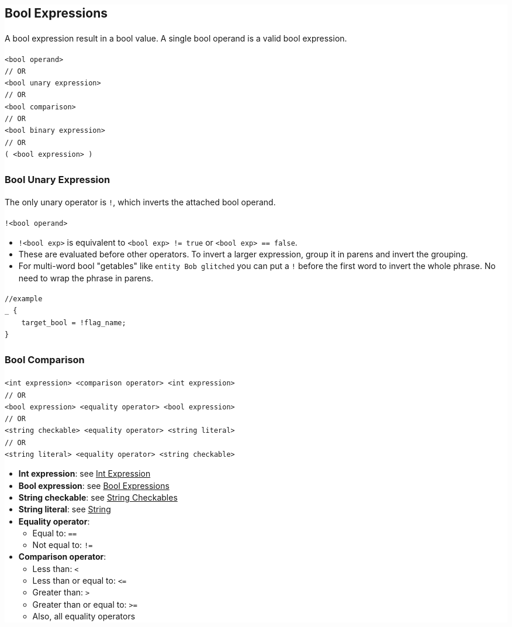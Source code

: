 ## Bool Expressions

A bool expression result in a bool value. A single bool operand is a valid bool expression.

```
<bool operand>
// OR
<bool unary expression>
// OR
<bool comparison>
// OR
<bool binary expression>
// OR
( <bool expression> )
```

### Bool Unary Expression

The only unary operator is `!`, which inverts the attached bool operand.

```
!<bool operand>
```

- `!<bool exp>` is equivalent to `<bool exp> != true` or `<bool exp> == false`.
- These are evaluated before other operators. To invert a larger expression, group it in parens and invert the grouping.
- For multi-word bool "getables" like `entity Bob glitched` you can put a `!` before the first word to invert the whole phrase. No need to wrap the phrase in parens.

```mgs
//example
_ {
	target_bool = !flag_name;
}
```

### Bool Comparison

```
<int expression> <comparison operator> <int expression>
// OR
<bool expression> <equality operator> <bool expression>
// OR
<string checkable> <equality operator> <string literal>
// OR
<string literal> <equality operator> <string checkable>
```

- **Int expression**: see [Int Expression](expressions_and_operators#int-expressions)
- **Bool expression**: see [Bool Expressions](expressions_and_operators#bool-expressions)
- **String checkable**: see [String Checkables](#string-checkables)
- **String literal**: see [String](primitive_types#string)
- **Equality operator**:
	- Equal to: `==`
	- Not equal to: `!=`
- **Comparison operator**:
	- Less than: `<`
	- Less than or equal to: `<=`
	- Greater than: `>`
	- Greater than or equal to: `>=`
	- Also, all equality operators
